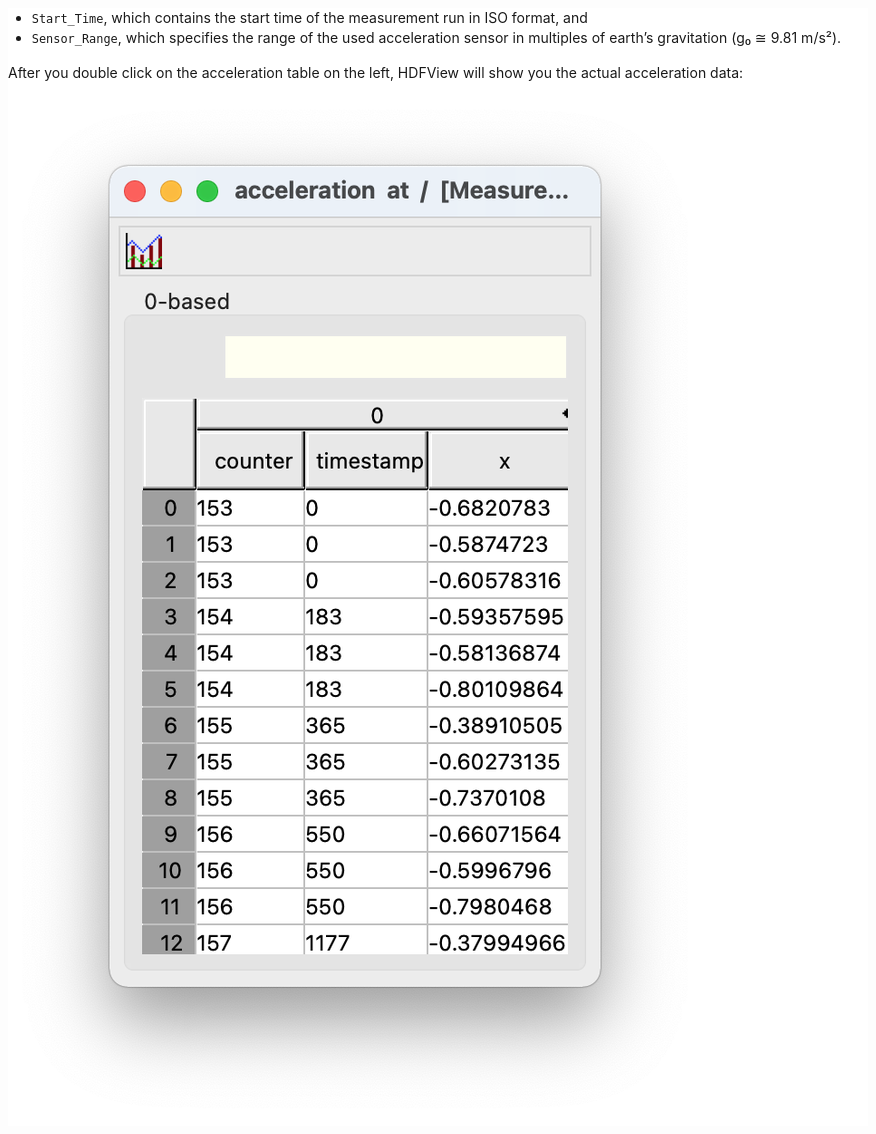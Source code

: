- `Start_Time`, which contains the start time of the measurement run in ISO format, and
- `Sensor_Range`, which specifies the range of the used acceleration sensor in multiples of earth’s gravitation (g₀ ≅ 9.81 m/s²).

After you double click on the acceleration table on the left, HDFView will show you the actual acceleration data:

![Acceleration Table in HDFView](Documentation/Pictures/HDFView-Table.png)
